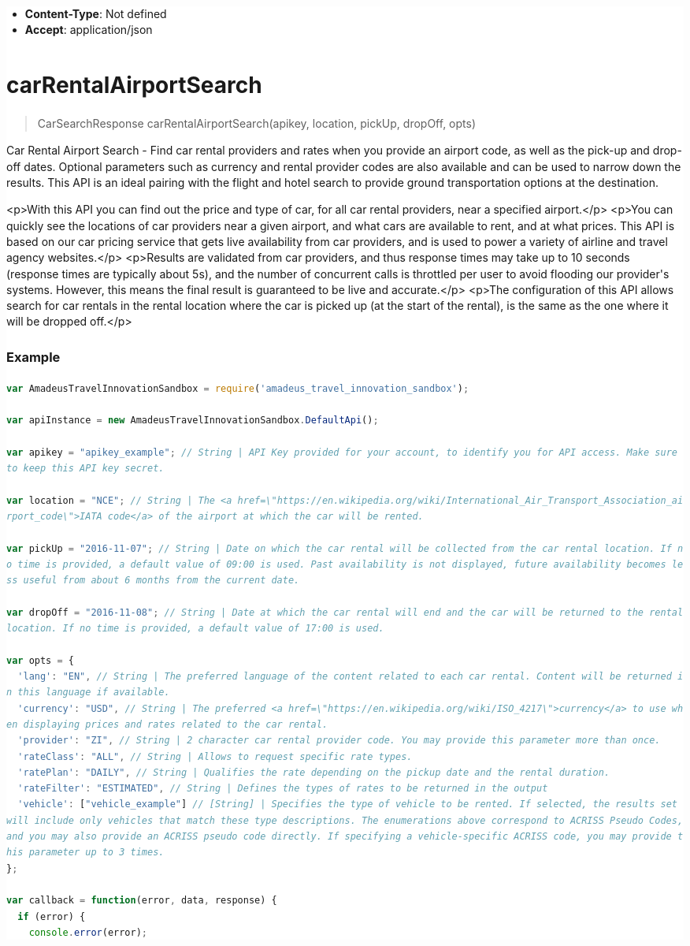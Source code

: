  - **Content-Type**: Not defined
 - **Accept**: application/json

<a name="carRentalAirportSearch"></a>
# **carRentalAirportSearch**
> CarSearchResponse carRentalAirportSearch(apikey, location, pickUp, dropOff, opts)

Car Rental Airport Search - Find car rental providers and rates when you provide an airport code, as well as the pick-up and drop-off dates. Optional parameters such as currency and rental provider codes are also available and can be used to narrow down the results. This API is an ideal pairing with the flight and hotel search to provide ground transportation options at the destination.

&lt;p&gt;With this API you can find out the price and type of car, for all car rental providers, near a specified airport.&lt;/p&gt;  &lt;p&gt;You can quickly see the locations of car providers near a given airport, and what cars are available to rent, and at what prices. This API is based on our car pricing service that gets live availability from car providers, and is used to power a variety of airline and travel agency websites.&lt;/p&gt;             &lt;p&gt;Results are validated from car providers, and thus response times may take up to 10 seconds (response times are typically about 5s), and the number of concurrent calls is throttled per user to avoid flooding our provider&#39;s systems. However, this means the final result is guaranteed to be live and accurate.&lt;/p&gt;  &lt;p&gt;The configuration of this API allows search for car rentals in the rental location where the car is picked up (at the start of the rental), is the same as the one where it will be dropped off.&lt;/p&gt; 

### Example
```javascript
var AmadeusTravelInnovationSandbox = require('amadeus_travel_innovation_sandbox');

var apiInstance = new AmadeusTravelInnovationSandbox.DefaultApi();

var apikey = "apikey_example"; // String | API Key provided for your account, to identify you for API access. Make sure to keep this API key secret.

var location = "NCE"; // String | The <a href=\"https://en.wikipedia.org/wiki/International_Air_Transport_Association_airport_code\">IATA code</a> of the airport at which the car will be rented.

var pickUp = "2016-11-07"; // String | Date on which the car rental will be collected from the car rental location. If no time is provided, a default value of 09:00 is used. Past availability is not displayed, future availability becomes less useful from about 6 months from the current date.

var dropOff = "2016-11-08"; // String | Date at which the car rental will end and the car will be returned to the rental location. If no time is provided, a default value of 17:00 is used.

var opts = { 
  'lang': "EN", // String | The preferred language of the content related to each car rental. Content will be returned in this language if available.
  'currency': "USD", // String | The preferred <a href=\"https://en.wikipedia.org/wiki/ISO_4217\">currency</a> to use when displaying prices and rates related to the car rental.
  'provider': "ZI", // String | 2 character car rental provider code. You may provide this parameter more than once. 
  'rateClass': "ALL", // String | Allows to request specific rate types.
  'ratePlan': "DAILY", // String | Qualifies the rate depending on the pickup date and the rental duration.
  'rateFilter': "ESTIMATED", // String | Defines the types of rates to be returned in the output
  'vehicle': ["vehicle_example"] // [String] | Specifies the type of vehicle to be rented. If selected, the results set will include only vehicles that match these type descriptions. The enumerations above correspond to ACRISS Pseudo Codes, and you may also provide an ACRISS pseudo code directly. If specifying a vehicle-specific ACRISS code, you may provide this parameter up to 3 times.
};

var callback = function(error, data, response) {
  if (error) {
    console.error(error);
```